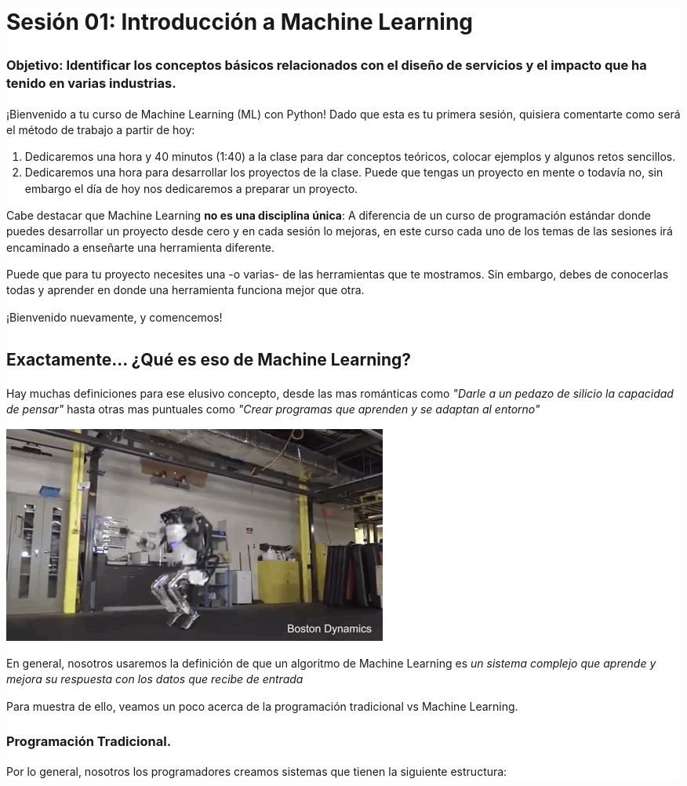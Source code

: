 # Sesión 01: Introducción a Machine Learning

### Objetivo: Identificar los conceptos básicos relacionados con el diseño de servicios y el impacto que ha tenido en varias industrias.    

¡Bienvenido a tu curso de Machine Learning (ML) con Python! Dado que esta es tu primera sesión, quisiera comentarte como será el método de trabajo a partir de hoy:

1. Dedicaremos una hora y 40 minutos (1:40) a la clase para dar conceptos teóricos, colocar ejemplos y algunos retos sencillos.
2. Dedicaremos una hora para desarrollar los proyectos de la clase. Puede que tengas un proyecto en mente o todavía no, sin embargo el día de hoy nos dedicaremos a preparar un proyecto. 

Cabe destacar que Machine Learning **no es una disciplina única**: A diferencia de un curso de programación estándar donde puedes desarrollar un proyecto desde cero y en cada sesión lo mejoras, en este curso cada uno de los temas de las sesiones irá encaminado a enseñarte una herramienta diferente. 

Puede que para tu proyecto necesites una -o varias- de las herramientas que te mostramos. Sin embargo, debes de conocerlas todas y aprender en donde una herramienta funciona mejor que otra. 

¡Bienvenido nuevamente, y comencemos!

## Exactamente... ¿Qué es eso de Machine Learning? 

Hay muchas definiciones para ese elusivo concepto, desde las mas románticas como *"Darle a un pedazo de silicio la capacidad de pensar"* hasta otras mas puntuales como *"Crear programas que aprenden y se adaptan al entorno"*

![Yep, las máquinas también pueden aprender](imgassets/Imagen1.gif)

En general, nosotros usaremos la definición de que un algoritmo de Machine Learning es *un sistema complejo que aprende y mejora su respuesta con los datos que recibe de entrada*

Para muestra de ello, veamos un poco acerca de la programación tradicional vs Machine Learning.

### Programación Tradicional.

Por lo general, nosotros los programadores creamos sistemas que tienen la siguiente estructura: 
